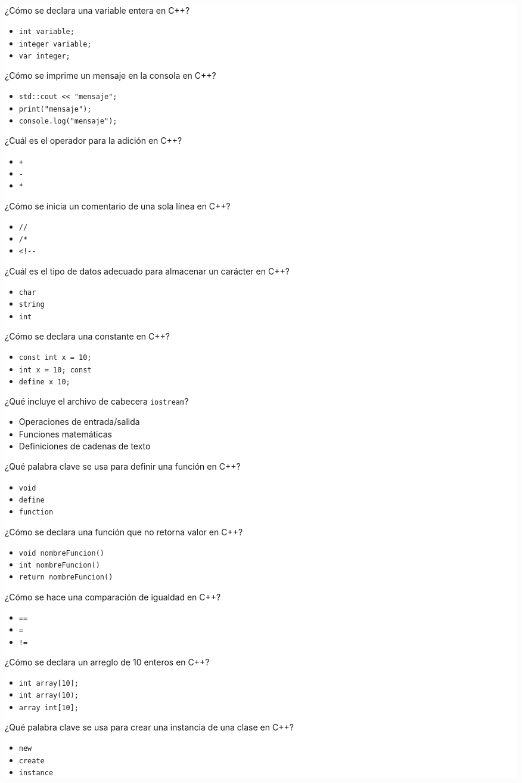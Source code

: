 ¿Cómo se declara una variable entera en C++?
- `int variable;`
- `integer variable;`
- `var integer;`

¿Cómo se imprime un mensaje en la consola en C++?
- `std::cout << "mensaje";`
- `print("mensaje");`
- `console.log("mensaje");`

¿Cuál es el operador para la adición en C++?
- `+`
- `-`
- `*`

¿Cómo se inicia un comentario de una sola línea en C++?
- `//`
- `/*`
- `<!--`

¿Cuál es el tipo de datos adecuado para almacenar un carácter en C++?
- `char`
- `string`
- `int`

¿Cómo se declara una constante en C++?
- `const int x = 10;`
- `int x = 10; const`
- `define x 10;`

¿Qué incluye el archivo de cabecera `iostream`?
- Operaciones de entrada/salida
- Funciones matemáticas
- Definiciones de cadenas de texto

¿Qué palabra clave se usa para definir una función en C++?
- `void`
- `define`
- `function`

¿Cómo se declara una función que no retorna valor en C++?
- `void nombreFuncion()`
- `int nombreFuncion()`
- `return nombreFuncion()`

¿Cómo se hace una comparación de igualdad en C++?
- `==`
- `=`
- `!=`

¿Cómo se declara un arreglo de 10 enteros en C++?
- `int array[10];`
- `int array(10);`
- `array int[10];`

¿Qué palabra clave se usa para crear una instancia de una clase en C++?
- `new`
- `create`
- `instance`
